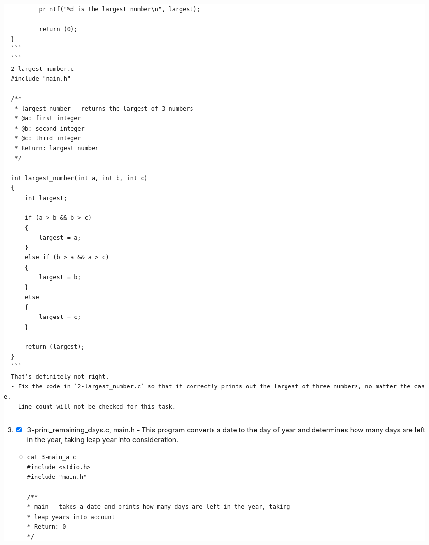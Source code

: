               printf("%d is the largest number\n", largest);

              return (0);
      }
      ```
      ```
      2-largest_number.c
      #include "main.h"

      /**
       * largest_number - returns the largest of 3 numbers
       * @a: first integer
       * @b: second integer
       * @c: third integer
       * Return: largest number
       */

      int largest_number(int a, int b, int c)
      {
          int largest;

          if (a > b && b > c)
          {
              largest = a;
          }
          else if (b > a && a > c)
          {
              largest = b;
          }
          else
          {
              largest = c;
          }

          return (largest);
      }
      ```
    - That’s definitely not right.
      - Fix the code in `2-largest_number.c` so that it correctly prints out the largest of three numbers, no matter the case.
      - Line count will not be checked for this task.
----

3. - [x] [3-print_remaining_days.c](3-print_remaining_days.c), [main.h](main.h) - This program converts a date to the day of year and determines how many days are left in the year, taking leap year into consideration.
    - ```
      cat 3-main_a.c
      #include <stdio.h>
      #include "main.h"

      /**
      * main - takes a date and prints how many days are left in the year, taking
      * leap years into account
      * Return: 0
      */
